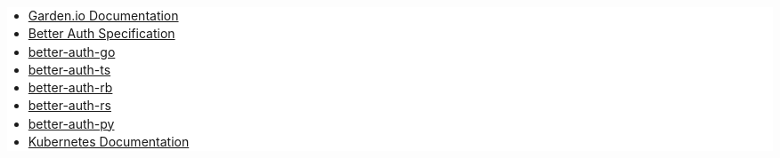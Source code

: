 - [Garden.io Documentation](https://docs.garden.io)
- [Better Auth Specification](../../README.md)
- [better-auth-go](../../implementations/better-auth-go/)
- [better-auth-ts](../../implementations/better-auth-ts/)
- [better-auth-rb](../../implementations/better-auth-rb/)
- [better-auth-rs](../../implementations/better-auth-rs/)
- [better-auth-py](../../implementations/better-auth-py/)
- [Kubernetes Documentation](https://kubernetes.io/docs/)
